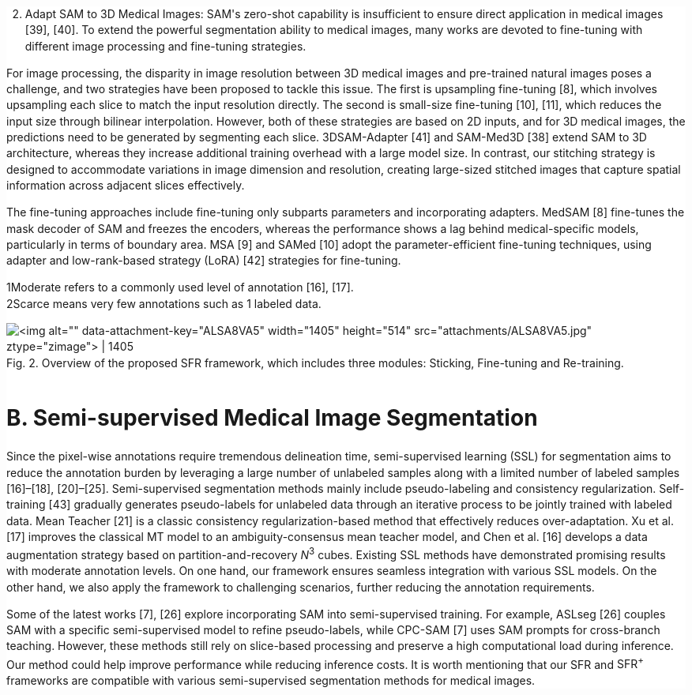 2.  Adapt SAM to 3D Medical Images: SAM's zero-shot capability is insufficient to ensure direct application in medical images \[39], \[40]. To extend the powerful segmentation ability to medical images, many works are devoted to fine-tuning with different image processing and fine-tuning strategies.

For image processing, the disparity in image resolution between 3D medical images and pre-trained natural images poses a challenge, and two strategies have been proposed to tackle this issue. The first is upsampling fine-tuning \[8], which involves upsampling each slice to match the input resolution directly. The second is small-size fine-tuning \[10], \[11], which reduces the input size through bilinear interpolation. However, both of these strategies are based on 2D inputs, and for 3D medical images, the predictions need to be generated by segmenting each slice. 3DSAM-Adapter \[41] and SAM-Med3D \[38] extend SAM to 3D architecture, whereas they increase additional training overhead with a large model size. In contrast, our stitching strategy is designed to accommodate variations in image dimension and resolution, creating large-sized stitched images that capture spatial information across adjacent slices effectively.

The fine-tuning approaches include fine-tuning only subparts parameters and incorporating adapters. MedSAM \[8] fine-tunes the mask decoder of SAM and freezes the encoders, whereas the performance shows a lag behind medical-specific models, particularly in terms of boundary area. MSA \[9] and SAMed \[10] adopt the parameter-efficient fine-tuning techniques, using adapter and low-rank-based strategy (LoRA) \[42] strategies for fine-tuning.

1Moderate refers to a commonly used level of annotation \[16], \[17].\
2Scarce means very few annotations such as 1 labeled data.

![\<img alt="" data-attachment-key="ALSA8VA5" width="1405" height="514" src="attachments/ALSA8VA5.jpg" ztype="zimage"> | 1405](attachments/ALSA8VA5.jpg)\
Fig. 2. Overview of the proposed SFR framework, which includes three modules: Sticking, Fine-tuning and Re-training.

# B. Semi-supervised Medical Image Segmentation

Since the pixel-wise annotations require tremendous delineation time, semi-supervised learning (SSL) for segmentation aims to reduce the annotation burden by leveraging a large number of unlabeled samples along with a limited number of labeled samples \[16]–\[18], \[20]–\[25]. Semi-supervised segmentation methods mainly include pseudo-labeling and consistency regularization. Self-training \[43] gradually generates pseudo-labels for unlabeled data through an iterative process to be jointly trained with labeled data. Mean Teacher \[21] is a classic consistency regularization-based method that effectively reduces over-adaptation. Xu et al. \[17] improves the classical MT model to an ambiguity-consensus mean teacher model, and Chen et al. \[16] develops a data augmentation strategy based on partition-and-recovery $N^3$ cubes. Existing SSL methods have demonstrated promising results with moderate annotation levels. On one hand, our framework ensures seamless integration with various SSL models. On the other hand, we also apply the framework to challenging scenarios, further reducing the annotation requirements.

Some of the latest works \[7], \[26] explore incorporating SAM into semi-supervised training. For example, ASLseg \[26] couples SAM with a specific semi-supervised model to refine pseudo-labels, while CPC-SAM \[7] uses SAM prompts for cross-branch teaching. However, these methods still rely on slice-based processing and preserve a high computational load during inference. Our method could help improve performance while reducing inference costs. It is worth mentioning that our SFR and $\mathrm{SFR}^{+}$ frameworks are compatible with various semi-supervised segmentation methods for medical images.
